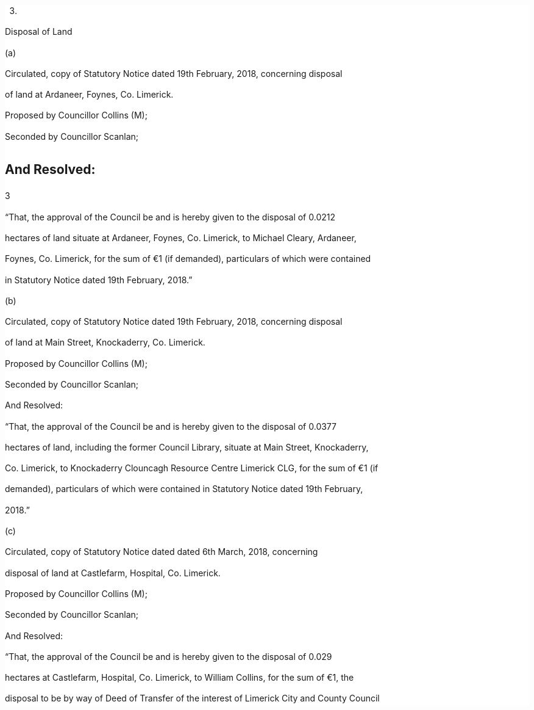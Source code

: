 3.

Disposal of Land

(a)

Circulated, copy of Statutory Notice dated 19th February, 2018, concerning disposal

of land at Ardaneer, Foynes, Co. Limerick.

Proposed by Councillor Collins (M);

Seconded by Councillor Scanlan;

And Resolved:
---
3

“That, the approval of the Council be and is hereby given to the disposal of 0.0212

hectares of land situate at Ardaneer, Foynes, Co. Limerick, to Michael Cleary, Ardaneer,

Foynes, Co. Limerick, for the sum of €1 (if demanded), particulars of which were contained

in Statutory Notice dated 19th February, 2018.”

(b)

Circulated, copy of Statutory Notice dated 19th February, 2018, concerning disposal

of land at Main Street, Knockaderry, Co. Limerick.

Proposed by Councillor Collins (M);

Seconded by Councillor Scanlan;

And Resolved:

“That, the approval of the Council be and is hereby given to the disposal of 0.0377

hectares of land, including the former Council Library, situate at Main Street, Knockaderry,

Co. Limerick, to Knockaderry Clouncagh Resource Centre Limerick CLG, for the sum of €1 (if

demanded), particulars of which were contained in Statutory Notice dated 19th February,

2018.”

(c)

Circulated, copy of Statutory Notice dated dated 6th March, 2018, concerning

disposal of land at Castlefarm, Hospital, Co. Limerick.

Proposed by Councillor Collins (M);

Seconded by Councillor Scanlan;

And Resolved:

“That, the approval of the Council be and is hereby given to the disposal of 0.029

hectares at Castlefarm, Hospital, Co. Limerick, to William Collins, for the sum of €1, the

disposal to be by way of Deed of Transfer of the interest of Limerick City and County Council
